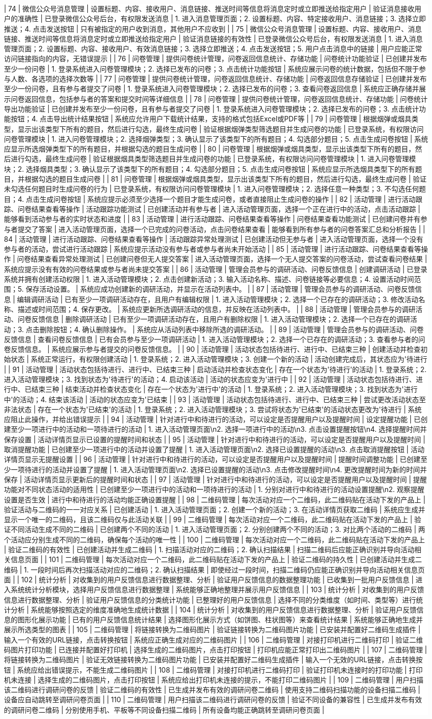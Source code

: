 | 74 | 微信公众号消息管理 | 设置标题、内容、接收用户、消息链接、推送时间等信息将消息定时或立即推送给指定用户 | 验证消息接收用户的准确性 | 已登录微信公众号后台，有权限发送消息 | 1. 进入消息管理页面；2. 设置标题、内容、特定接收用户、消息链接；3. 选择立即推送；4. 点击发送按钮 | 只有被指定的用户收到消息，其他用户不应收到 |
| 75 | 微信公众号消息管理 | 设置标题、内容、接收用户、消息链接、推送时间等信息将消息定时或立即推送给指定用户 | 验证消息链接的有效性 | 已登录微信公众号后台，有权限发送消息 | 1. 进入消息管理页面；2. 设置标题、内容、接收用户、有效消息链接；3. 选择立即推送；4. 点击发送按钮；5. 用户点击消息中的链接 | 用户应能正常访问链接指向的内容，无错误提示 |
| 76 | 问卷管理 | 提供问卷统计管理，问卷返回信息统计、存储功能 | 问卷统计功能验证 | 已创建并发布至少一份问卷 | 1. 登录系统进入问卷管理模块；2. 选择已发布的问卷；3. 点击统计功能按钮 | 系统应展示问卷的统计数据，包括但不限于参与人数、各选项的选择次数等 |
| 77 | 问卷管理 | 提供问卷统计管理，问卷返回信息统计、存储功能 | 问卷返回信息存储验证 | 已创建并发布至少一份问卷，且有参与者提交了问卷 | 1. 登录系统进入问卷管理模块；2. 选择已发布的问卷；3. 查看问卷返回信息 | 系统应正确存储并展示问卷返回信息，包括参与者的答案和提交时间等详细信息 |
| 78 | 问卷管理 | 提供问卷统计管理，问卷返回信息统计、存储功能 | 问卷统计导出功能验证 | 已创建并发布至少一份问卷，且有参与者提交了问卷 | 1. 登录系统进入问卷管理模块；2. 选择已发布的问卷；3. 点击统计功能按钮；4. 点击导出统计结果按钮 | 系统应允许用户下载统计结果，支持的格式包括Excel或PDF等 |
| 79 | 问卷管理 | 根据烟弹或烟具类型，显示出该类型下所有的题目，然后进行勾选，最终生成问卷 | 验证根据烟弹类型筛选题目并生成问卷的功能 | 已登录系统，有权限访问问卷管理模块 | 1. 进入问卷管理模块；2. 选择烟弹类型；3. 确认显示了该类型下的所有题目；4. 勾选部分题目；5. 点击生成问卷按钮 | 系统应显示所选烟弹类型下的所有题目，并根据勾选的题目生成问卷 |
| 80 | 问卷管理 | 根据烟弹或烟具类型，显示出该类型下所有的题目，然后进行勾选，最终生成问卷 | 验证根据烟具类型筛选题目并生成问卷的功能 | 已登录系统，有权限访问问卷管理模块 | 1. 进入问卷管理模块；2. 选择烟具类型；3. 确认显示了该类型下的所有题目；4. 勾选部分题目；5. 点击生成问卷按钮 | 系统应显示所选烟具类型下的所有题目，并根据勾选的题目生成问卷 |
| 81 | 问卷管理 | 根据烟弹或烟具类型，显示出该类型下所有的题目，然后进行勾选，最终生成问卷 | 验证未勾选任何题目时生成问卷的行为 | 已登录系统，有权限访问问卷管理模块 | 1. 进入问卷管理模块；2. 选择任意一种类型；3. 不勾选任何题目；4. 点击生成问卷按钮 | 系统应提示必须至少选择一个题目才能生成问卷，或者直接阻止生成问卷的操作 |
| 82 | 活动管理 | 进行活动跟踪、问卷结果查看等操作 | 活动跟踪功能测试 | 已创建活动并有参与者 | 进入活动管理页面，选择一个正在进行中的活动，点击活动跟踪 | 能够看到活动参与者的实时状态和进度 |
| 83 | 活动管理 | 进行活动跟踪、问卷结果查看等操作 | 问卷结果查看功能测试 | 已创建问卷并有参与者提交了答案 | 进入活动管理页面，选择一个已完成的问卷活动，点击问卷结果查看 | 能够看到所有参与者的问卷答案汇总和分析报告 |
| 84 | 活动管理 | 进行活动跟踪、问卷结果查看等操作 | 活动跟踪异常处理测试 | 已创建活动但无参与者 | 进入活动管理页面，选择一个没有参与者的活动，尝试进行活动跟踪 | 系统应提示活动没有参与者或参与者尚未开始活动 |
| 85 | 活动管理 | 进行活动跟踪、问卷结果查看等操作 | 问卷结果查看异常处理测试 | 已创建问卷但无人提交答案 | 进入活动管理页面，选择一个无人提交答案的问卷活动，尝试查看问卷结果 | 系统应提示没有有效的问卷结果或参与者尚未提交答案 |
| 86 | 活动管理 | 管理会员参与的调研活动、问卷反馈信息 | 创建调研活动 | 已登录系统并拥有创建活动权限 | 1. 进入活动管理模块；2. 点击创建新活动；3. 输入活动名称、描述、问卷链接等必要信息；4. 设置活动时间范围；5. 保存活动设置。 | 系统应成功创建新的调研活动，并显示在活动列表中。 |
| 87 | 活动管理 | 管理会员参与的调研活动、问卷反馈信息 | 编辑调研活动 | 已有至少一项调研活动存在，且用户有编辑权限 | 1. 进入活动管理模块；2. 选择一个已存在的调研活动；3. 修改活动名称、描述或时间范围；4. 保存更改。 | 系统应更新所选调研活动的信息，并反映在活动列表中。 |
| 88 | 活动管理 | 管理会员参与的调研活动、问卷反馈信息 | 删除调研活动 | 已有至少一项调研活动存在，且用户有删除权限 | 1. 进入活动管理模块；2. 选择一个已存在的调研活动；3. 点击删除按钮；4. 确认删除操作。 | 系统应从活动列表中移除所选的调研活动。 |
| 89 | 活动管理 | 管理会员参与的调研活动、问卷反馈信息 | 查看问卷反馈信息 | 已有会员参与至少一项调研活动 | 1. 进入活动管理模块；2. 选择一个已存在的调研活动；3. 查看参与者的问卷反馈信息。 | 系统应展示参与者提交的问卷反馈信息。 |
| 90 | 活动管理 | 活动状态包括待进行、进行中、已结束三种 | 创建活动并检查初始状态 | 系统正常运行，有权限创建活动 | 1. 登录系统；2. 进入活动管理模块；3. 创建一个新的活动 | 活动创建完成后，其状态应为'待进行 |
| 91 | 活动管理 | 活动状态包括待进行、进行中、已结束三种 | 启动活动并检查状态变化 | 存在一个状态为'待进行'的活动 | 1. 登录系统；2. 进入活动管理模块；3. 找到状态为'待进行'的活动；4. 启动该活动 | 活动的状态应变为'进行中 |
| 92 | 活动管理 | 活动状态包括待进行、进行中、已结束三种 | 结束活动并检查状态变化 | 存在一个状态为'进行中'的活动 | 1. 登录系统；2. 进入活动管理模块；3. 找到状态为'进行中'的活动；4. 结束该活动 | 活动的状态应变为'已结束 |
| 93 | 活动管理 | 活动状态包括待进行、进行中、已结束三种 | 尝试更改活动状态至非法状态 | 存在一个状态为'已结束'的活动 | 1. 登录系统；2. 进入活动管理模块；3. 尝试将状态为'已结束'的活动状态更改为'待进行 | 系统应阻止此操作，并给出错误提示 |
| 94 | 活动管理 | 针对进行中和待进行的活动，可以设定是否提醒用户以及提醒时间 | 设定提醒功能 | 已创建至少一项进行中的活动和一项待进行的活动 | 1. 进入活动管理页面\n2. 选择一项进行中的活动\n3. 点击设置提醒按钮\n4. 选择提醒时间并保存设置 | 活动详情页显示已设置的提醒时间和状态 |
| 95 | 活动管理 | 针对进行中和待进行的活动，可以设定是否提醒用户以及提醒时间 | 取消提醒功能 | 已创建至少一项进行中的活动并设置了提醒 | 1. 进入活动管理页面\n2. 选择已设置提醒的活动\n3. 点击取消提醒按钮 | 活动详情页显示无提醒设置 |
| 96 | 活动管理 | 针对进行中和待进行的活动，可以设定是否提醒用户以及提醒时间 | 提醒时间调整功能 | 已创建至少一项待进行的活动并设置了提醒 | 1. 进入活动管理页面\n2. 选择已设置提醒的活动\n3. 点击修改提醒时间\n4. 更改提醒时间为新的时间并保存 | 活动详情页显示更新后的提醒时间和状态 |
| 97 | 活动管理 | 针对进行中和待进行的活动，可以设定是否提醒用户以及提醒时间 | 提醒功能对不同状态活动的适用性 | 已创建至少一项进行中的活动和一项待进行的活动 | 1. 分别对进行中和待进行的活动设置提醒\n2. 观察提醒设置是否生效 | 进行中和待进行的活动均能正确设置提醒 |
| 98 | 二维码管理 | 每次活动对应一个二维码，此二维码贴在活动下发的产品上 | 验证活动与二维码的一一对应关系 | 已创建活动 | 1. 进入活动管理页面；2. 创建一个新的活动；3. 在活动详情页获取二维码 | 系统应生成并显示一个唯一的二维码，且该二维码仅与此活动关联 |
| 99 | 二维码管理 | 每次活动对应一个二维码，此二维码贴在活动下发的产品上 | 验证不同活动生成不同的二维码 | 已创建两个不同的活动 | 1. 进入活动管理页面；2. 分别创建两个不同的活动；3. 对比两个活动的二维码 | 两个活动应分别生成不同的二维码，确保每个活动的唯一性 |
| 100 | 二维码管理 | 每次活动对应一个二维码，此二维码贴在活动下发的产品上 | 验证二维码的有效性 | 已创建活动并生成二维码 | 1. 扫描活动对应的二维码；2. 确认扫描结果 | 扫描二维码后应能正确识别并导向活动相关信息页面 |
| 101 | 二维码管理 | 每次活动对应一个二维码，此二维码贴在活动下发的产品上 | 验证二维码的持久性 | 已创建活动并生成二维码 | 1. 一段时间后再次扫描活动对应的二维码；2. 确认扫描结果 | 即使经过一段时间，扫描二维码仍应能正确识别并导向活动相关信息页面 |
| 102 | 统计分析 | 对收集到的用户反馈信息进行数据整理、分析 | 验证用户反馈信息的数据整理功能 | 已收集到一批用户反馈信息 | 进入系统统计分析模块，选择用户反馈信息进行数据整理 | 系统能够正确地整理并展示用户反馈信息 |
| 103 | 统计分析 | 对收集到的用户反馈信息进行数据整理、分析 | 验证用户反馈信息的分类统计功能 | 已整理好的用户反馈信息 | 选择不同的分类维度（如时间、类型等）进行统计分析 | 系统能够按照选定的维度准确地生成统计数据 |
| 104 | 统计分析 | 对收集到的用户反馈信息进行数据整理、分析 | 验证用户反馈信息的图形化展示功能 | 已有的用户反馈信息统计结果 | 选择图形化展示方式（如饼图、柱状图等）来查看统计结果 | 系统能够正确地生成并展示所选类型的图表 |
| 105 | 二维码管理 | 将链接转换为二维码图片 | 验证链接转换为二维码图片功能 | 已安装并配置好二维码生成插件 | 输入一个有效的URL链接，点击转换按钮 | 系统应正确生成对应的二维码图片 |
| 106 | 二维码管理 | 对接打印机进行二维码打印 | 验证二维码图片打印功能 | 已连接并配置好打印机 | 选择生成的二维码图片，点击打印按钮 | 打印机应能正常打印出二维码图片 |
| 107 | 二维码管理 | 将链接转换为二维码图片 | 验证无效链接转换为二维码图片功能 | 已安装并配置好二维码生成插件 | 输入一个无效的URL链接，点击转换按钮 | 系统应给出错误提示，不能生成二维码图片 |
| 108 | 二维码管理 | 对接打印机进行二维码打印 | 验证打印机未连接时的打印功能 | 打印机未连接 | 选择生成的二维码图片，点击打印按钮 | 系统应给出打印机未连接的提示，不能打印二维码图片 |
| 109 | 二维码管理 | 用户扫描该二维码进行调研问卷的反馈 | 验证二维码的有效性 | 已生成并发布有效的调研问卷二维码 | 使用支持二维码扫描功能的设备扫描二维码 | 设备应自动跳转至调研问卷页面 |
| 110 | 二维码管理 | 用户扫描该二维码进行调研问卷的反馈 | 验证不同设备的兼容性 | 已生成并发布有效的调研问卷二维码 | 分别使用手机、平板等不同设备扫描二维码 | 所有设备均能正确跳转至调研问卷页面 |